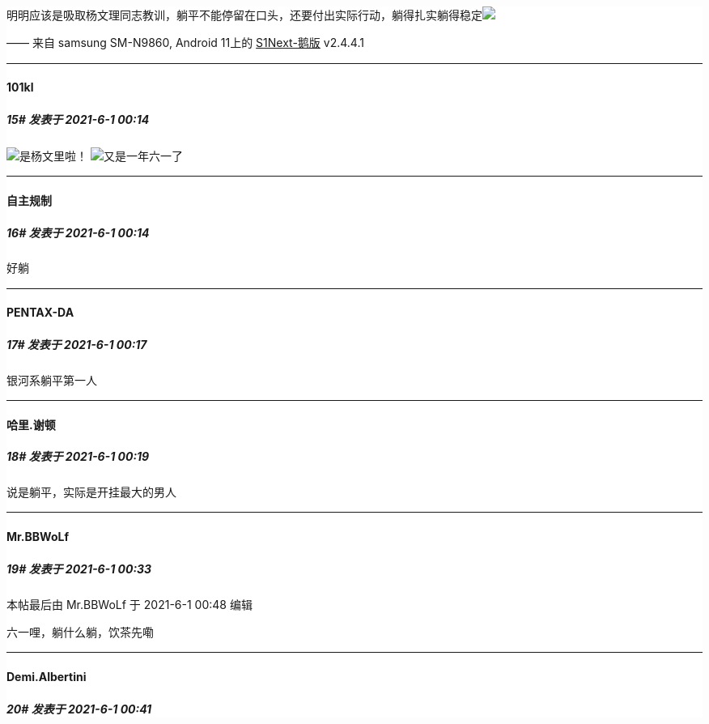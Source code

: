 明明应该是吸取杨文理同志教训，躺平不能停留在口头，还要付出实际行动，躺得扎实躺得稳定<img src="https://static.saraba1st.com/image/smiley/face2017/065.png" referrerpolicy="no-referrer">

—— 来自 samsung SM-N9860, Android 11上的 [S1Next-鹅版](https://github.com/ykrank/S1-Next/releases) v2.4.4.1


*****

####  101kl  
##### 15#       发表于 2021-6-1 00:14


<img src="https://static.saraba1st.com/image/smiley/face2017/037.png" referrerpolicy="no-referrer">是杨文里啦！
<img src="https://static.saraba1st.com/image/smiley/face2017/067.png" referrerpolicy="no-referrer">又是一年六一了


*****

####  自主规制  
##### 16#       发表于 2021-6-1 00:14


好躺


*****

####  PENTAX-DA  
##### 17#       发表于 2021-6-1 00:17


银河系躺平第一人


*****

####  哈里.谢顿  
##### 18#       发表于 2021-6-1 00:19


说是躺平，实际是开挂最大的男人


*****

####  Mr.BBWoLf  
##### 19#       发表于 2021-6-1 00:33


 本帖最后由 Mr.BBWoLf 于 2021-6-1 00:48 编辑 

六一哩，躺什么躺，饮茶先嘞


*****

####  Demi.Albertini  
##### 20#       发表于 2021-6-1 00:41
